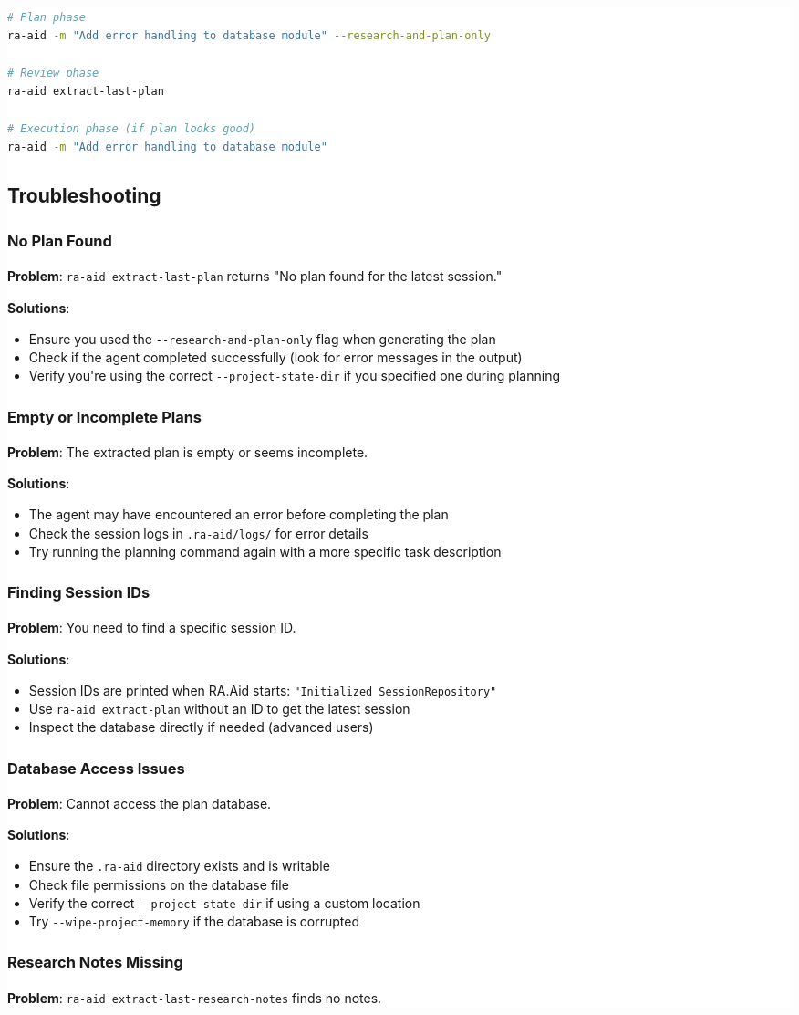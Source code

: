```bash
# Plan phase
ra-aid -m "Add error handling to database module" --research-and-plan-only

# Review phase
ra-aid extract-last-plan

# Execution phase (if plan looks good)
ra-aid -m "Add error handling to database module"
```

## Troubleshooting

### No Plan Found

**Problem**: `ra-aid extract-last-plan` returns "No plan found for the latest session."

**Solutions**:
- Ensure you used the `--research-and-plan-only` flag when generating the plan
- Check if the agent completed successfully (look for error messages in the output)
- Verify you're using the correct `--project-state-dir` if you specified one during planning

### Empty or Incomplete Plans

**Problem**: The extracted plan is empty or seems incomplete.

**Solutions**:
- The agent may have encountered an error before completing the plan
- Check the session logs in `.ra-aid/logs/` for error details
- Try running the planning command again with a more specific task description

### Finding Session IDs

**Problem**: You need to find a specific session ID.

**Solutions**:
- Session IDs are printed when RA.Aid starts: `"Initialized SessionRepository"`
- Use `ra-aid extract-plan` without an ID to get the latest session
- Inspect the database directly if needed (advanced users)

### Database Access Issues

**Problem**: Cannot access the plan database.

**Solutions**:
- Ensure the `.ra-aid` directory exists and is writable
- Check file permissions on the database file
- Verify the correct `--project-state-dir` if using a custom location
- Try `--wipe-project-memory` if the database is corrupted

### Research Notes Missing

**Problem**: `ra-aid extract-last-research-notes` finds no notes.
